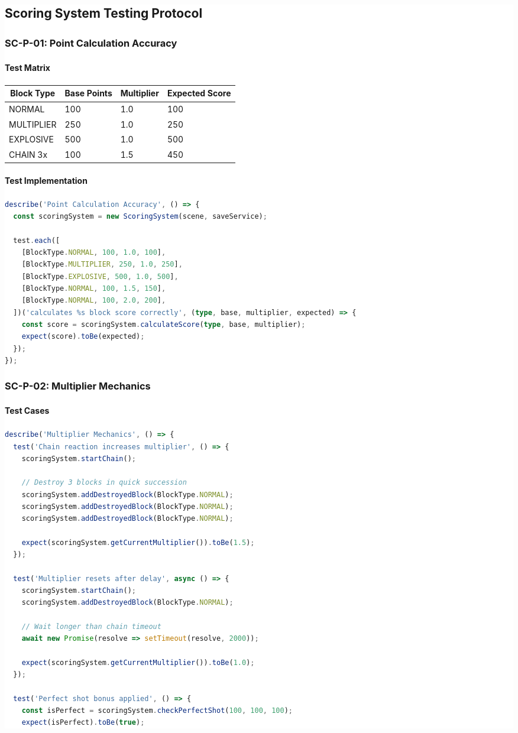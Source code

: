 ## Scoring System Testing Protocol

### SC-P-01: Point Calculation Accuracy

#### Test Matrix

| Block Type | Base Points | Multiplier | Expected Score |
|------------|-------------|------------|----------------|
| NORMAL     | 100         | 1.0        | 100            |
| MULTIPLIER | 250         | 1.0        | 250            |
| EXPLOSIVE  | 500         | 1.0        | 500            |
| CHAIN 3x   | 100         | 1.5        | 450            |

#### Test Implementation
```typescript
describe('Point Calculation Accuracy', () => {
  const scoringSystem = new ScoringSystem(scene, saveService);

  test.each([
    [BlockType.NORMAL, 100, 1.0, 100],
    [BlockType.MULTIPLIER, 250, 1.0, 250],
    [BlockType.EXPLOSIVE, 500, 1.0, 500],
    [BlockType.NORMAL, 100, 1.5, 150],
    [BlockType.NORMAL, 100, 2.0, 200],
  ])('calculates %s block score correctly', (type, base, multiplier, expected) => {
    const score = scoringSystem.calculateScore(type, base, multiplier);
    expect(score).toBe(expected);
  });
});
```

### SC-P-02: Multiplier Mechanics

#### Test Cases

```typescript
describe('Multiplier Mechanics', () => {
  test('Chain reaction increases multiplier', () => {
    scoringSystem.startChain();
    
    // Destroy 3 blocks in quick succession
    scoringSystem.addDestroyedBlock(BlockType.NORMAL);
    scoringSystem.addDestroyedBlock(BlockType.NORMAL);
    scoringSystem.addDestroyedBlock(BlockType.NORMAL);
    
    expect(scoringSystem.getCurrentMultiplier()).toBe(1.5);
  });

  test('Multiplier resets after delay', async () => {
    scoringSystem.startChain();
    scoringSystem.addDestroyedBlock(BlockType.NORMAL);
    
    // Wait longer than chain timeout
    await new Promise(resolve => setTimeout(resolve, 2000));
    
    expect(scoringSystem.getCurrentMultiplier()).toBe(1.0);
  });

  test('Perfect shot bonus applied', () => {
    const isPerfect = scoringSystem.checkPerfectShot(100, 100, 100);
    expect(isPerfect).toBe(true);
```
